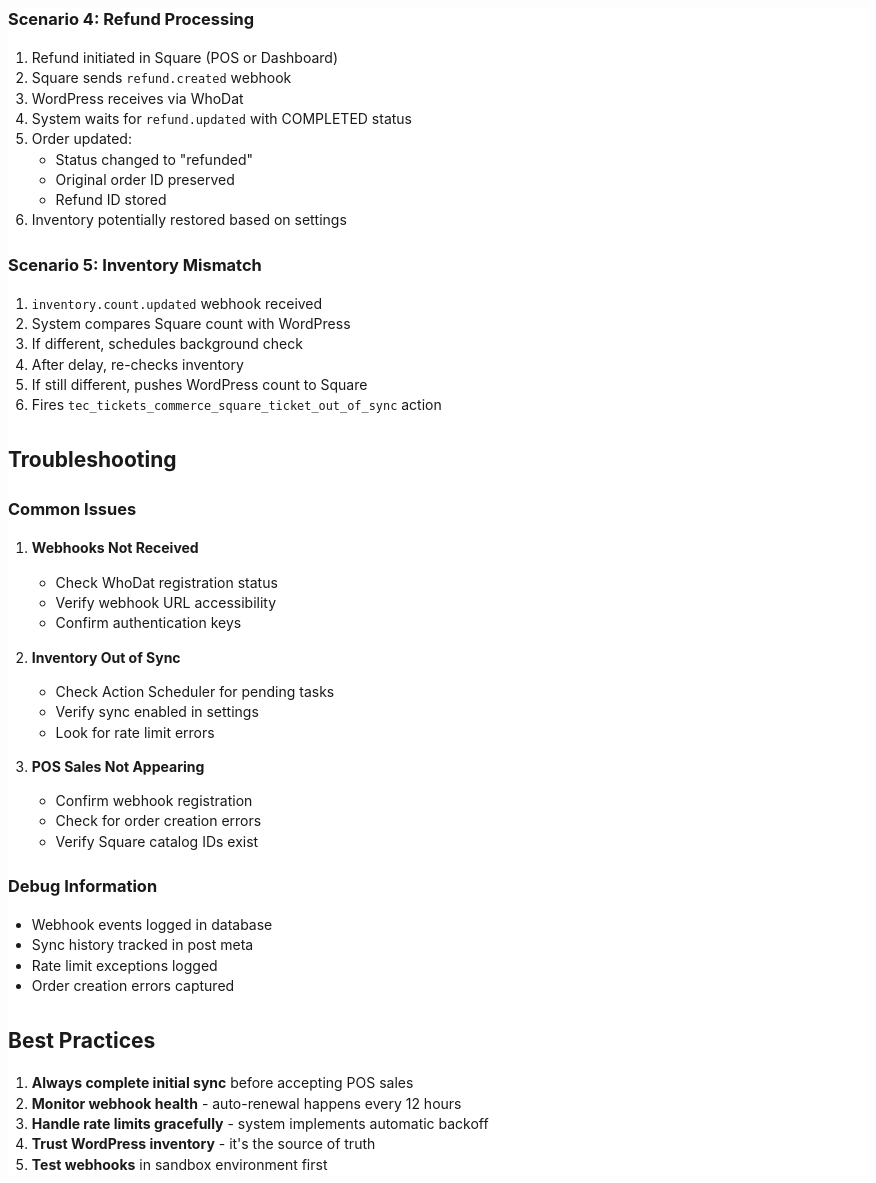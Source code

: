 ### Scenario 4: Refund Processing

1. Refund initiated in Square (POS or Dashboard)
2. Square sends `refund.created` webhook
3. WordPress receives via WhoDat
4. System waits for `refund.updated` with COMPLETED status
5. Order updated:
   - Status changed to "refunded"
   - Original order ID preserved
   - Refund ID stored
6. Inventory potentially restored based on settings

### Scenario 5: Inventory Mismatch

1. `inventory.count.updated` webhook received
2. System compares Square count with WordPress
3. If different, schedules background check
4. After delay, re-checks inventory
5. If still different, pushes WordPress count to Square
6. Fires `tec_tickets_commerce_square_ticket_out_of_sync` action

## Troubleshooting

### Common Issues

1. **Webhooks Not Received**
   - Check WhoDat registration status
   - Verify webhook URL accessibility
   - Confirm authentication keys

2. **Inventory Out of Sync**
   - Check Action Scheduler for pending tasks
   - Verify sync enabled in settings
   - Look for rate limit errors

3. **POS Sales Not Appearing**
   - Confirm webhook registration
   - Check for order creation errors
   - Verify Square catalog IDs exist

### Debug Information

- Webhook events logged in database
- Sync history tracked in post meta
- Rate limit exceptions logged
- Order creation errors captured

## Best Practices

1. **Always complete initial sync** before accepting POS sales
2. **Monitor webhook health** - auto-renewal happens every 12 hours
3. **Handle rate limits gracefully** - system implements automatic backoff
4. **Trust WordPress inventory** - it's the source of truth
5. **Test webhooks** in sandbox environment first

